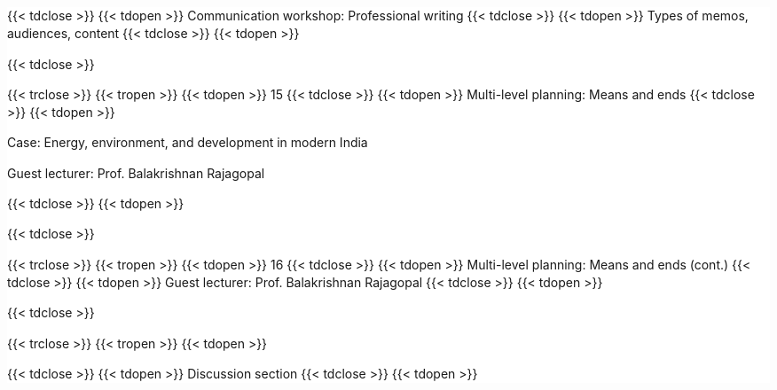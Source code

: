 {{< tdclose >}}
{{< tdopen >}}
Communication workshop: Professional writing
{{< tdclose >}}
{{< tdopen >}}
Types of memos, audiences, content
{{< tdclose >}}
{{< tdopen >}}

{{< tdclose >}}

{{< trclose >}}
{{< tropen >}}
{{< tdopen >}}
15
{{< tdclose >}}
{{< tdopen >}}
Multi-level planning: Means and ends
{{< tdclose >}}
{{< tdopen >}}


Case: Energy, environment, and development in modern India

Guest lecturer: Prof. Balakrishnan Rajagopal


{{< tdclose >}}
{{< tdopen >}}

{{< tdclose >}}

{{< trclose >}}
{{< tropen >}}
{{< tdopen >}}
16
{{< tdclose >}}
{{< tdopen >}}
Multi-level planning: Means and ends (cont.)
{{< tdclose >}}
{{< tdopen >}}
Guest lecturer: Prof. Balakrishnan Rajagopal
{{< tdclose >}}
{{< tdopen >}}

{{< tdclose >}}

{{< trclose >}}
{{< tropen >}}
{{< tdopen >}}

{{< tdclose >}}
{{< tdopen >}}
Discussion section
{{< tdclose >}}
{{< tdopen >}}
